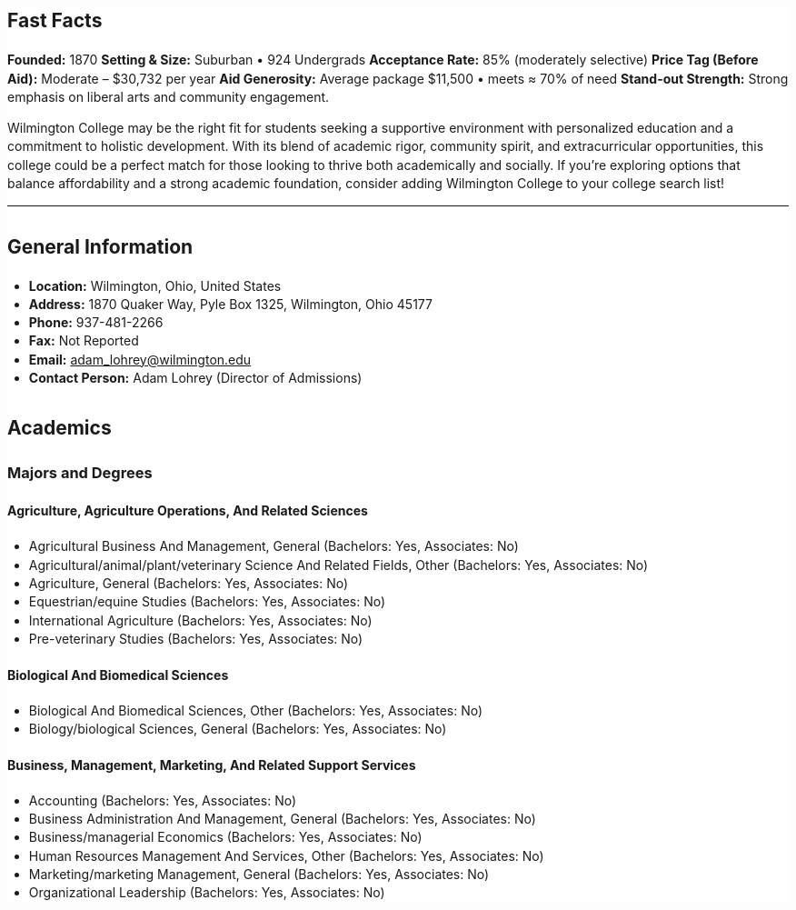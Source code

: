 ## Fast Facts
**Founded:** 1870
**Setting & Size:** Suburban • 924 Undergrads
**Acceptance Rate:** 85% (moderately selective)
**Price Tag (Before Aid):** Moderate – $30,732 per year
**Aid Generosity:** Average package $11,500 • meets ≈ 70% of need
**Stand-out Strength:** Strong emphasis on liberal arts and community engagement.

Wilmington College may be the right fit for students seeking a supportive environment with personalized education and a commitment to holistic development. With its blend of academic rigor, community spirit, and extracurricular opportunities, this college could be a perfect match for those looking to thrive both academically and socially. If you’re exploring options that balance affordability and a strong academic foundation, consider adding Wilmington College to your college search list!

---

## General Information

- **Location:** Wilmington, Ohio, United States
- **Address:** 1870 Quaker Way, Pyle Box 1325, Wilmington, Ohio 45177
- **Phone:** 937-481-2266
- **Fax:** Not Reported
- **Email:** adam_lohrey@wilmington.edu
- **Contact Person:** Adam Lohrey (Director of Admissions)

## Academics

### Majors and Degrees

#### Agriculture, Agriculture Operations, And Related Sciences

- Agricultural Business And Management, General (Bachelors: Yes, Associates: No)
- Agricultural/animal/plant/veterinary Science And Related Fields, Other (Bachelors: Yes, Associates: No)
- Agriculture, General (Bachelors: Yes, Associates: No)
- Equestrian/equine Studies (Bachelors: Yes, Associates: No)
- International Agriculture (Bachelors: Yes, Associates: No)
- Pre-veterinary Studies (Bachelors: Yes, Associates: No)

#### Biological And Biomedical Sciences

- Biological And Biomedical Sciences, Other (Bachelors: Yes, Associates: No)
- Biology/biological Sciences, General (Bachelors: Yes, Associates: No)

#### Business, Management, Marketing, And Related Support Services

- Accounting (Bachelors: Yes, Associates: No)
- Business Administration And Management, General (Bachelors: Yes, Associates: No)
- Business/managerial Economics (Bachelors: Yes, Associates: No)
- Human Resources Management And Services, Other (Bachelors: Yes, Associates: No)
- Marketing/marketing Management, General (Bachelors: Yes, Associates: No)
- Organizational Leadership (Bachelors: Yes, Associates: No)
